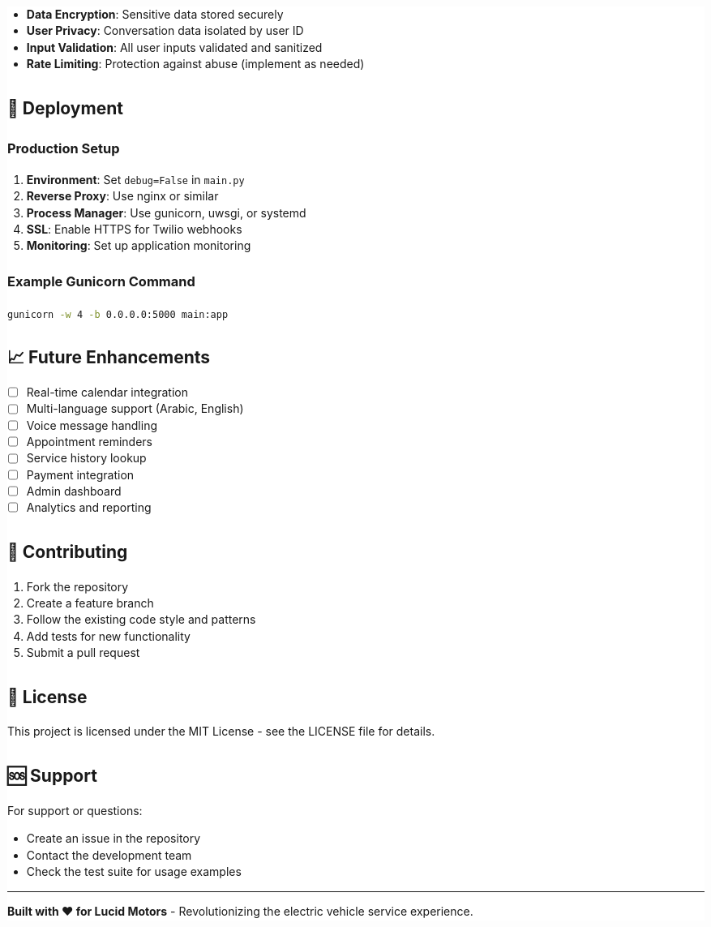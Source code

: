 - **Data Encryption**: Sensitive data stored securely
- **User Privacy**: Conversation data isolated by user ID
- **Input Validation**: All user inputs validated and sanitized
- **Rate Limiting**: Protection against abuse (implement as needed)

## 🚀 Deployment

### Production Setup

1. **Environment**: Set `debug=False` in `main.py`
2. **Reverse Proxy**: Use nginx or similar
3. **Process Manager**: Use gunicorn, uwsgi, or systemd
4. **SSL**: Enable HTTPS for Twilio webhooks
5. **Monitoring**: Set up application monitoring

### Example Gunicorn Command
```bash
gunicorn -w 4 -b 0.0.0.0:5000 main:app
```

## 📈 Future Enhancements

- [ ] Real-time calendar integration
- [ ] Multi-language support (Arabic, English)
- [ ] Voice message handling
- [ ] Appointment reminders
- [ ] Service history lookup
- [ ] Payment integration
- [ ] Admin dashboard
- [ ] Analytics and reporting

## 🤝 Contributing

1. Fork the repository
2. Create a feature branch
3. Follow the existing code style and patterns
4. Add tests for new functionality
5. Submit a pull request

## 📄 License

This project is licensed under the MIT License - see the LICENSE file for details.

## 🆘 Support

For support or questions:
- Create an issue in the repository
- Contact the development team
- Check the test suite for usage examples

---

**Built with ❤️ for Lucid Motors** - Revolutionizing the electric vehicle service experience. 
